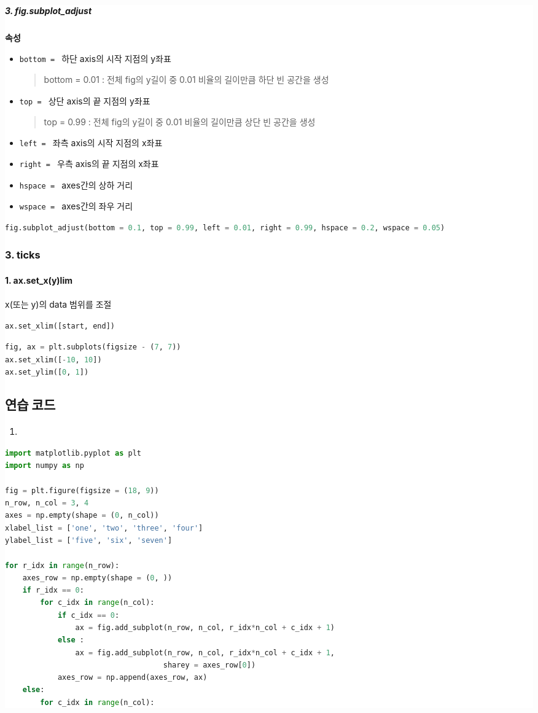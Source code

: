 ##### 3. fig.subplot_adjust

**속성**

- `bottom = ` 하단 axis의 시작 지점의 y좌표 

  > bottom = 0.01  : 전체 fig의 y길이 중 0.01 비율의 길이만큼 하단 빈 공간을 생성

- `top = ` 상단 axis의 끝 지점의 y좌표

  > top = 0.99  : 전체 fig의 y길이 중 0.01 비율의 길이만큼 상단 빈 공간을 생성

- `left = ` 좌측 axis의 시작 지점의 x좌표

- `right = ` 우측 axis의 끝 지점의 x좌표

- `hspace = ` axes간의 상하 거리
- `wspace = ` axes간의 좌우 거리

```python
fig.subplot_adjust(bottom = 0.1, top = 0.99, left = 0.01, right = 0.99, hspace = 0.2, wspace = 0.05)
```



### 3. ticks

#### 1. ax.set_x(y)lim

x(또는 y)의 data 범위를 조절

`ax.set_xlim([start, end])`

```python
fig, ax = plt.subplots(figsize - (7, 7))
ax.set_xlim([-10, 10])
ax.set_ylim([0, 1])
```









## 연습 코드

1. 

```python
import matplotlib.pyplot as plt
import numpy as np

fig = plt.figure(figsize = (18, 9))
n_row, n_col = 3, 4
axes = np.empty(shape = (0, n_col))
xlabel_list = ['one', 'two', 'three', 'four']
ylabel_list = ['five', 'six', 'seven']

for r_idx in range(n_row):
    axes_row = np.empty(shape = (0, ))
    if r_idx == 0:
        for c_idx in range(n_col):
            if c_idx == 0:
                ax = fig.add_subplot(n_row, n_col, r_idx*n_col + c_idx + 1)
            else :
                ax = fig.add_subplot(n_row, n_col, r_idx*n_col + c_idx + 1, 
                                    sharey = axes_row[0])
            axes_row = np.append(axes_row, ax) 
    else:
        for c_idx in range(n_col):
```